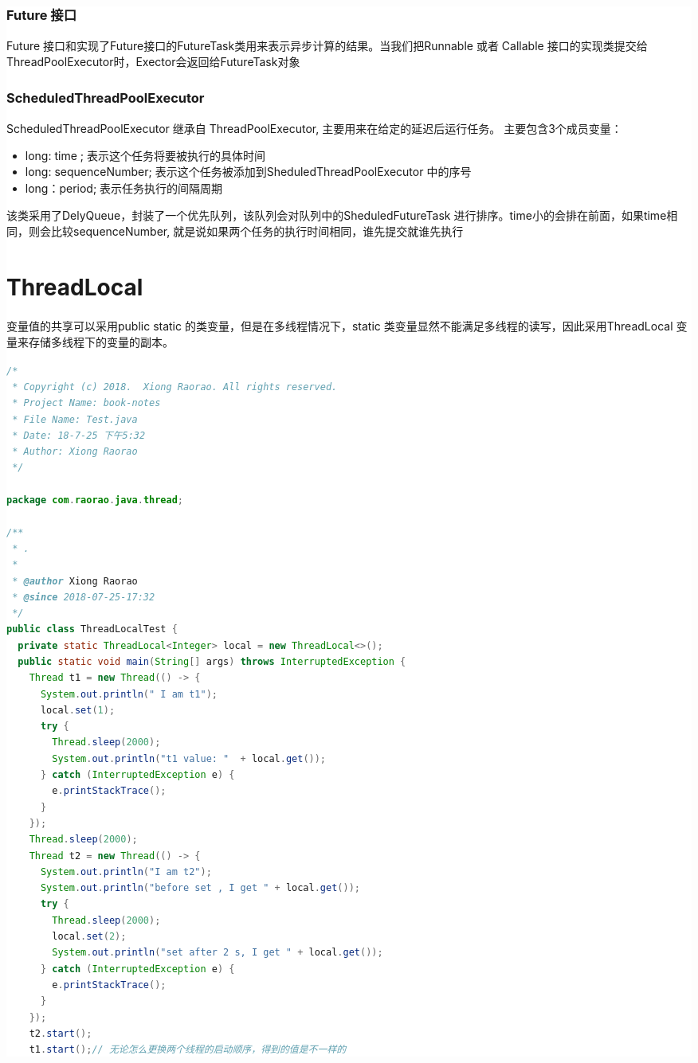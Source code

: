 ### Future 接口

Future 接口和实现了Future接口的FutureTask类用来表示异步计算的结果。当我们把Runnable 或者 Callable 接口的实现类提交给ThreadPoolExecutor时，Exector会返回给FutureTask对象

### ScheduledThreadPoolExecutor

ScheduledThreadPoolExecutor 继承自 ThreadPoolExecutor, 主要用来在给定的延迟后运行任务。 主要包含3个成员变量：

- long: time ; 表示这个任务将要被执行的具体时间
- long: sequenceNumber; 表示这个任务被添加到SheduledThreadPoolExecutor 中的序号
- long：period; 表示任务执行的间隔周期

该类采用了DelyQueue，封装了一个优先队列，该队列会对队列中的SheduledFutureTask 进行排序。time小的会排在前面，如果time相同，则会比较sequenceNumber, 就是说如果两个任务的执行时间相同，谁先提交就谁先执行

# ThreadLocal

变量值的共享可以采用public static 的类变量，但是在多线程情况下，static 类变量显然不能满足多线程的读写，因此采用ThreadLocal 变量来存储多线程下的变量的副本。

``` java
/*
 * Copyright (c) 2018.  Xiong Raorao. All rights reserved.
 * Project Name: book-notes
 * File Name: Test.java
 * Date: 18-7-25 下午5:32
 * Author: Xiong Raorao
 */

package com.raorao.java.thread;

/**
 * .
 *
 * @author Xiong Raorao
 * @since 2018-07-25-17:32
 */
public class ThreadLocalTest {
  private static ThreadLocal<Integer> local = new ThreadLocal<>();
  public static void main(String[] args) throws InterruptedException {
    Thread t1 = new Thread(() -> {
      System.out.println(" I am t1");
      local.set(1);
      try {
        Thread.sleep(2000);
        System.out.println("t1 value: "  + local.get());
      } catch (InterruptedException e) {
        e.printStackTrace();
      }
    });
    Thread.sleep(2000);
    Thread t2 = new Thread(() -> {
      System.out.println("I am t2");
      System.out.println("before set , I get " + local.get());
      try {
        Thread.sleep(2000);
        local.set(2);
        System.out.println("set after 2 s, I get " + local.get());
      } catch (InterruptedException e) {
        e.printStackTrace();
      }
    });
    t2.start();
    t1.start();// 无论怎么更换两个线程的启动顺序，得到的值是不一样的
```